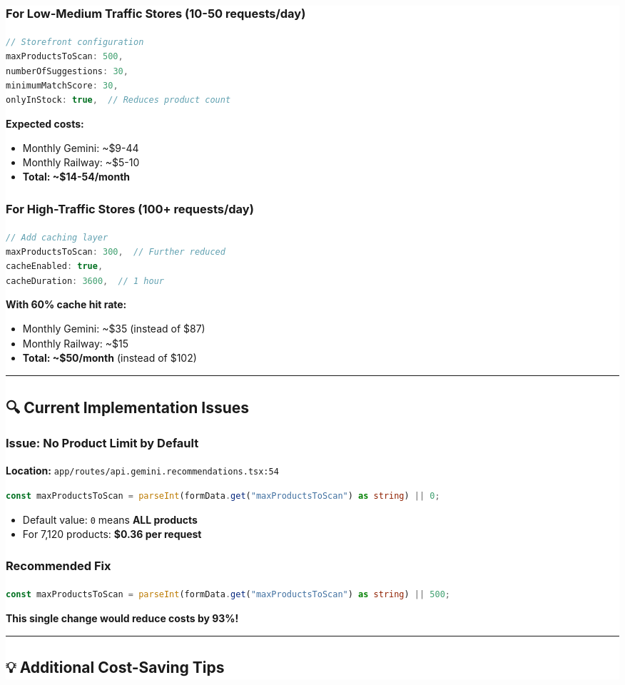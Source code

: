 ### For Low-Medium Traffic Stores (10-50 requests/day)

```javascript
// Storefront configuration
maxProductsToScan: 500,
numberOfSuggestions: 30,
minimumMatchScore: 30,
onlyInStock: true,  // Reduces product count
```

**Expected costs:**
- Monthly Gemini: ~$9-44
- Monthly Railway: ~$5-10
- **Total: ~$14-54/month**

### For High-Traffic Stores (100+ requests/day)

```javascript
// Add caching layer
maxProductsToScan: 300,  // Further reduced
cacheEnabled: true,
cacheDuration: 3600,  // 1 hour
```

**With 60% cache hit rate:**
- Monthly Gemini: ~$35 (instead of $87)
- Monthly Railway: ~$15
- **Total: ~$50/month** (instead of $102)

---

## 🔍 Current Implementation Issues

### Issue: No Product Limit by Default

**Location:** `app/routes/api.gemini.recommendations.tsx:54`

```typescript
const maxProductsToScan = parseInt(formData.get("maxProductsToScan") as string) || 0;
```

- Default value: `0` means **ALL products**
- For 7,120 products: **$0.36 per request**

### Recommended Fix

```typescript
const maxProductsToScan = parseInt(formData.get("maxProductsToScan") as string) || 500;
```

**This single change would reduce costs by 93%!**

---

## 💡 Additional Cost-Saving Tips
